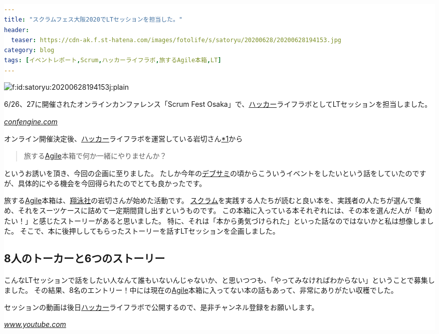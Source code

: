 ```yaml
---
title: "スクラムフェス大阪2020でLTセッションを担当した。"
header:
  teaser: https://cdn-ak.f.st-hatena.com/images/fotolife/s/satoryu/20200628/20200628194153.jpg
category: blog
tags: [イベントレポート,Scrum,ハッカーライフラボ,旅するAgile本箱,LT]
---
```

<p><span itemscope itemtype="http://schema.org/Photograph"><img src="https://cdn-ak.f.st-hatena.com/images/fotolife/s/satoryu/20200628/20200628194153.jpg" alt="f:id:satoryu:20200628194153j:plain" title="f:id:satoryu:20200628194153j:plain" class="hatena-fotolife" itemprop="image"></span></p>

<p>6/26、27に開催されたオンラインカンファレンス「Scrum Fest Osaka」で、<a class="keyword" href="http://d.hatena.ne.jp/keyword/%A5%CF%A5%C3%A5%AB%A1%BC">ハッカー</a>ライフラボとしてLTセッションを担当しました。</p>

<p><iframe src="https://hatenablog-parts.com/embed?url=https%3A%2F%2Fconfengine.com%2Fscrum-fest-osaka-2020%2Fproposal%2F14539%2Fagilelt" title="教えて！あなたの一歩を後押しした本！『旅するAgile本箱LT』 #ハッカーライフラボ - Scrum Fest Osa" class="embed-card embed-webcard" scrolling="no" frameborder="0" style="display: block; width: 100%; height: 155px; max-width: 500px; margin: 10px 0px;"></iframe><cite class="hatena-citation"><a href="https://confengine.com/scrum-fest-osaka-2020/proposal/14539/agilelt">confengine.com</a></cite></p>

<p>オンライン開催決定後、<a class="keyword" href="http://d.hatena.ne.jp/keyword/%A5%CF%A5%C3%A5%AB%A1%BC">ハッカー</a>ライフラボを運営している岩切さん<a href="#f-20208533" name="fn-20208533" title="デブサミのおっかさんでもあり、翔泳社の中の人でもある">*1</a>から</p>

<blockquote><p>旅する<a class="keyword" href="http://d.hatena.ne.jp/keyword/Agile">Agile</a>本箱で何か一緒にやりませんか？</p></blockquote>

<p>というお誘いを頂き、今回の企画に至りました。
たしか今年の<a class="keyword" href="http://d.hatena.ne.jp/keyword/%A5%C7%A5%D6%A5%B5%A5%DF">デブサミ</a>の頃からこういうイベントをしたいという話をしていたのですが、具体的にやる機会を今回得られたのでとても良かったです。</p>

<p>旅する<a class="keyword" href="http://d.hatena.ne.jp/keyword/Agile">Agile</a>本箱は、<a class="keyword" href="http://d.hatena.ne.jp/keyword/%E6%C6%B1%CB%BC%D2">翔泳社</a>の岩切さんが始めた活動です。
<a class="keyword" href="http://d.hatena.ne.jp/keyword/%A5%B9%A5%AF%A5%E9%A5%E0">スクラム</a>を実践する人たちが読むと良い本を、実践者の人たちが選んで集め、それをスーツケースに詰めて一定期間貸し出すというものです。
この本箱に入っている本それぞれには、その本を選んだ人が「勧めたい！」と感じたストーリーがあると思いました。
特に、それは「本から勇気づけられた」といった話なのではないかと私は想像しました。
そこで、本に後押ししてもらったストーリーを話すLTセッションを企画しました。</p>

<h2>8人のトーカーと6つのストーリー</h2>

<p>こんなLTセッションで話をしたい人なんて誰もいないんじゃないか、と思いつつも、「やってみなければわからない」ということで募集しました。
その結果、8名のエントリー！中には現在の<a class="keyword" href="http://d.hatena.ne.jp/keyword/Agile">Agile</a>本箱に入ってない本の話もあって、非常にありがたい収穫でした。</p>

<p>セッションの動画は後日<a class="keyword" href="http://d.hatena.ne.jp/keyword/%A5%CF%A5%C3%A5%AB%A1%BC">ハッカー</a>ライフラボで公開するので、是非チャンネル登録をお願いします。</p>

<p><iframe src="https://hatenablog-parts.com/embed?url=https%3A%2F%2Fwww.youtube.com%2Fchannel%2FUCLzvcIyGdkjreQsHAJf2b0g" title="YouTube" class="embed-card embed-webcard" scrolling="no" frameborder="0" style="display: block; width: 100%; height: 155px; max-width: 500px; margin: 10px 0px;"></iframe><cite class="hatena-citation"><a href="https://www.youtube.com/channel/UCLzvcIyGdkjreQsHAJf2b0g">www.youtube.com</a></cite></p>
